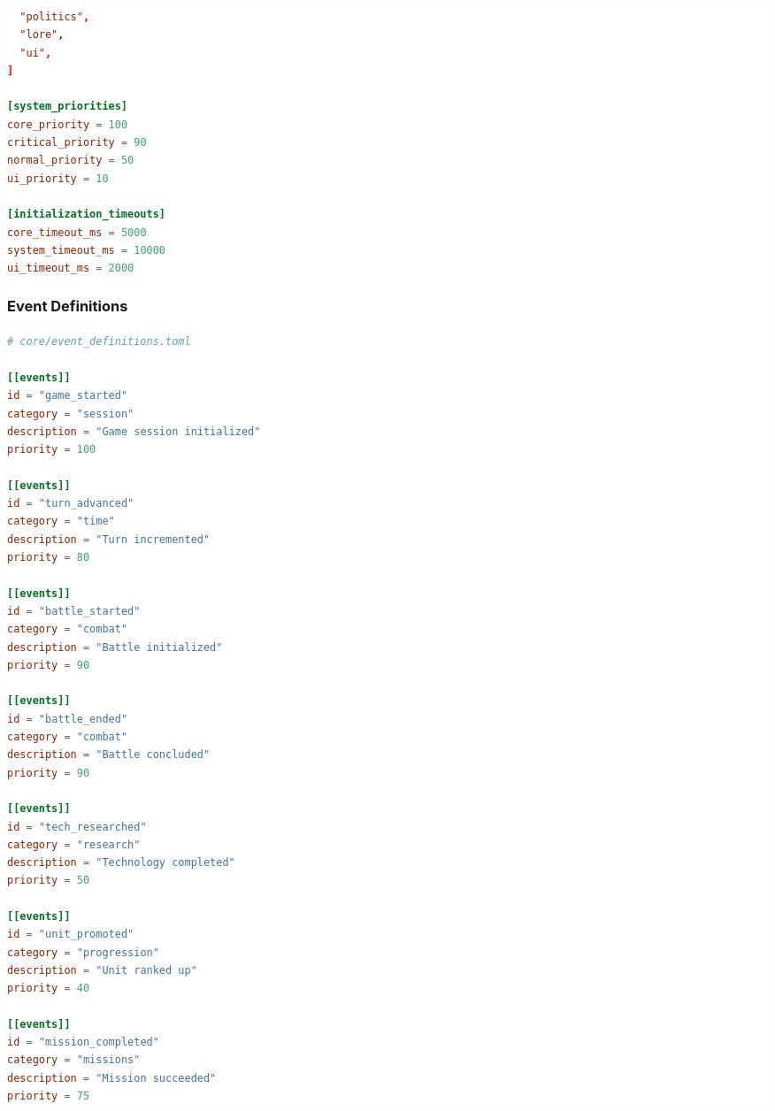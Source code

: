 ```toml
  "politics",
  "lore",
  "ui",
]

[system_priorities]
core_priority = 100
critical_priority = 90
normal_priority = 50
ui_priority = 10

[initialization_timeouts]
core_timeout_ms = 5000
system_timeout_ms = 10000
ui_timeout_ms = 2000
```

### Event Definitions

```toml
# core/event_definitions.toml

[[events]]
id = "game_started"
category = "session"
description = "Game session initialized"
priority = 100

[[events]]
id = "turn_advanced"
category = "time"
description = "Turn incremented"
priority = 80

[[events]]
id = "battle_started"
category = "combat"
description = "Battle initialized"
priority = 90

[[events]]
id = "battle_ended"
category = "combat"
description = "Battle concluded"
priority = 90

[[events]]
id = "tech_researched"
category = "research"
description = "Technology completed"
priority = 50

[[events]]
id = "unit_promoted"
category = "progression"
description = "Unit ranked up"
priority = 40

[[events]]
id = "mission_completed"
category = "missions"
description = "Mission succeeded"
priority = 75
```